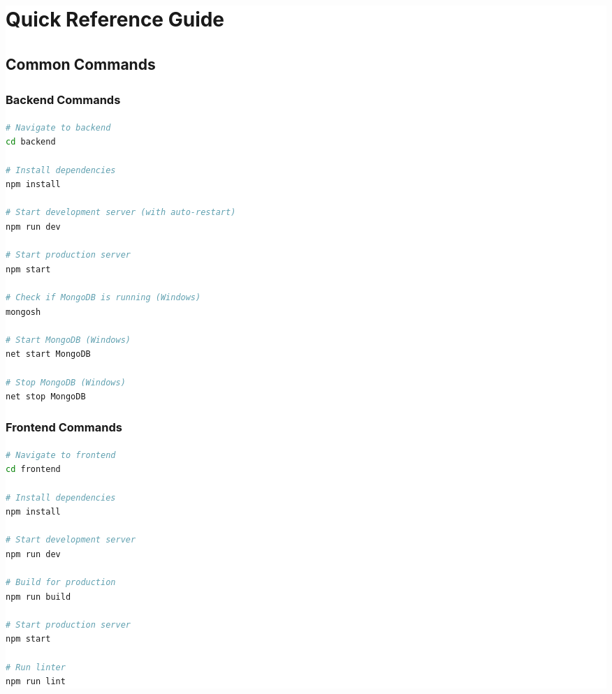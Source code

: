 # Quick Reference Guide

## Common Commands

### Backend Commands

```bash
# Navigate to backend
cd backend

# Install dependencies
npm install

# Start development server (with auto-restart)
npm run dev

# Start production server
npm start

# Check if MongoDB is running (Windows)
mongosh

# Start MongoDB (Windows)
net start MongoDB

# Stop MongoDB (Windows)
net stop MongoDB
```

### Frontend Commands

```bash
# Navigate to frontend
cd frontend

# Install dependencies
npm install

# Start development server
npm run dev

# Build for production
npm run build

# Start production server
npm start

# Run linter
npm run lint
```
